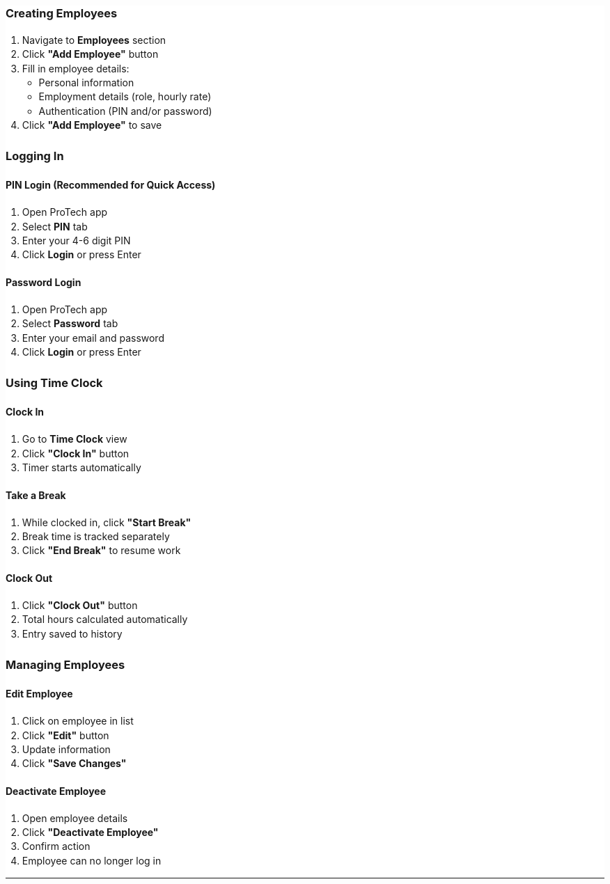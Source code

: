 ### Creating Employees

1. Navigate to **Employees** section
2. Click **"Add Employee"** button
3. Fill in employee details:
   - Personal information
   - Employment details (role, hourly rate)
   - Authentication (PIN and/or password)
4. Click **"Add Employee"** to save

### Logging In

#### PIN Login (Recommended for Quick Access)
1. Open ProTech app
2. Select **PIN** tab
3. Enter your 4-6 digit PIN
4. Click **Login** or press Enter

#### Password Login
1. Open ProTech app
2. Select **Password** tab
3. Enter your email and password
4. Click **Login** or press Enter

### Using Time Clock

#### Clock In
1. Go to **Time Clock** view
2. Click **"Clock In"** button
3. Timer starts automatically

#### Take a Break
1. While clocked in, click **"Start Break"**
2. Break time is tracked separately
3. Click **"End Break"** to resume work

#### Clock Out
1. Click **"Clock Out"** button
2. Total hours calculated automatically
3. Entry saved to history

### Managing Employees

#### Edit Employee
1. Click on employee in list
2. Click **"Edit"** button
3. Update information
4. Click **"Save Changes"**

#### Deactivate Employee
1. Open employee details
2. Click **"Deactivate Employee"**
3. Confirm action
4. Employee can no longer log in

---